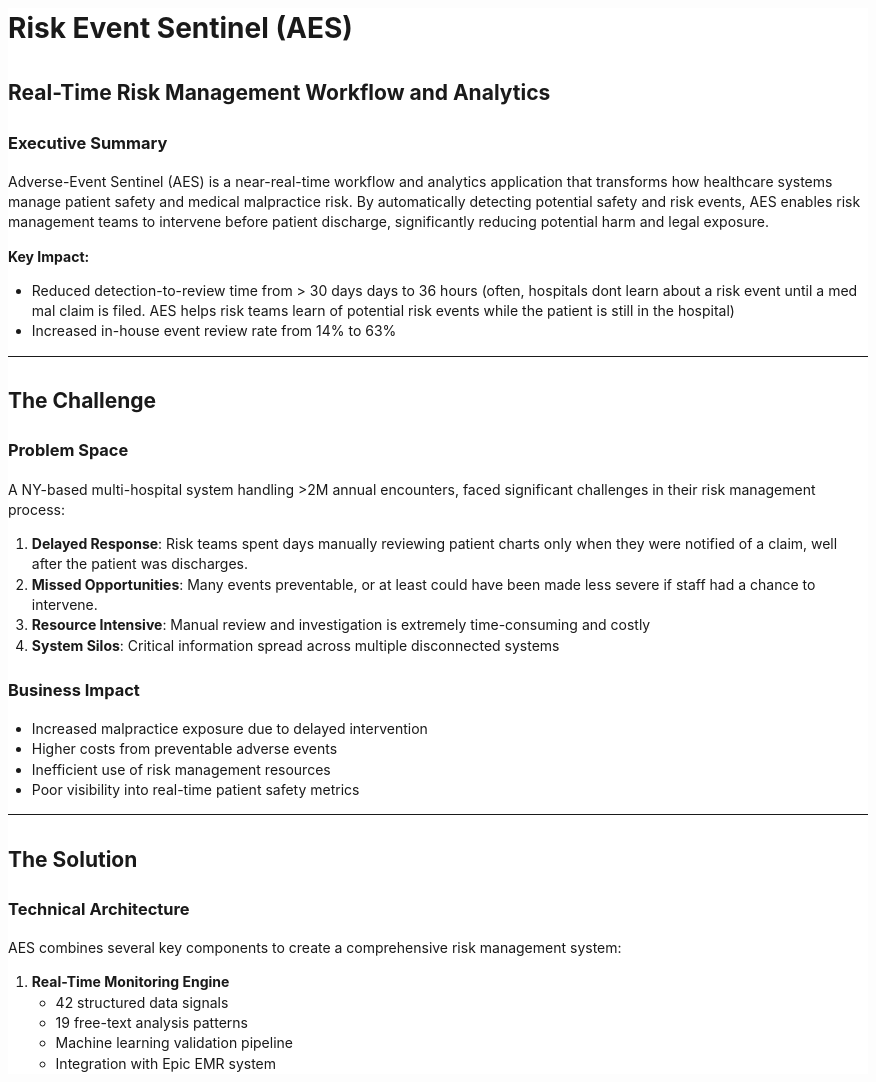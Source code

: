 # Risk Event Sentinel (AES)
## Real-Time Risk Management Workflow and Analytics

### Executive Summary

Adverse-Event Sentinel (AES) is a near-real-time workflow and analytics application that transforms how healthcare systems manage patient safety and medical malpractice risk. By automatically detecting potential safety and risk events, AES enables risk management teams to intervene before patient discharge, significantly reducing potential harm and legal exposure.

**Key Impact:**
- Reduced detection-to-review time from > 30 days days to 36 hours (often, hospitals dont learn about a risk event until a med mal claim is filed.  AES helps risk teams learn of potential risk events while the patient is still in the hospital)
- Increased in-house event review rate from 14% to 63%


---

## The Challenge

### Problem Space
A NY-based multi-hospital system handling >2M annual encounters, faced significant challenges in their risk management process:

1. **Delayed Response**: Risk teams spent days manually reviewing patient charts only when they were notified of a claim, well after the patient was discharges.
2. **Missed Opportunities**: Many events preventable, or at least could have been made less severe if staff had a chance to intervene.
3. **Resource Intensive**: Manual review and investigation is extremely time-consuming and costly
4. **System Silos**: Critical information spread across multiple disconnected systems

### Business Impact
- Increased malpractice exposure due to delayed intervention
- Higher costs from preventable adverse events
- Inefficient use of risk management resources
- Poor visibility into real-time patient safety metrics

---

## The Solution

### Technical Architecture

AES combines several key components to create a comprehensive risk management system:

1. **Real-Time Monitoring Engine**
   - 42 structured data signals
   - 19 free-text analysis patterns
   - Machine learning validation pipeline
   - Integration with Epic EMR system

